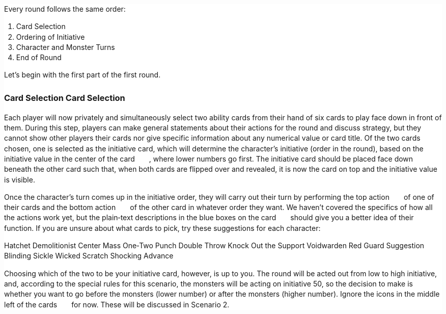 Every round follows the same order:

1. Card Selection
2. Ordering of Initiative
3. Character and Monster Turns
4. End of Round

Let’s begin with the first part of the first round.

### Card Selection Card Selection

Each player will now privately and simultaneously select
two ability cards from their hand of six cards to play face
down in front of them. During this step, players can make
general statements about their actions for the round
and discuss strategy, but they cannot show other players
their cards nor give specific information about any
numerical value or card title.
Of the two cards chosen, one is selected as the initiative
card, which will determine the character’s initiative
(order in the round), based on the initiative value in the
center of the card  , where lower numbers go first.
The initiative card should be placed face down beneath
the other card such that, when both cards are flipped
over and revealed, it is now the card on top and the
initiative value is visible.

Once the character’s turn comes up in the initiative
order, they will carry out their turn by performing the
top action  of one of their cards and the bottom
action  of the other card in whatever order
they want.
We haven’t covered the specifics of how all the actions
work yet, but the plain‑text descriptions in the blue
boxes on the card  should give you a better idea of
their function. If you are unsure about what cards to
pick, try these suggestions for each character:

Hatchet Demolitionist
Center Mass One‑Two Punch
Double Throw Knock Out the Support
Voidwarden Red Guard
Suggestion Blinding Sickle
Wicked Scratch Shocking Advance

Choosing which of the two to be your initiative card,
however, is up to you. The round will be acted out from
low to high initiative, and, according to the special rules
for this scenario, the monsters will be acting on initiative
50, so the decision to make is whether you want to
go before the monsters (lower number) or after the
monsters (higher number).
Ignore the icons in the middle left of the cards  for
now. These will be discussed in Scenario 2.
